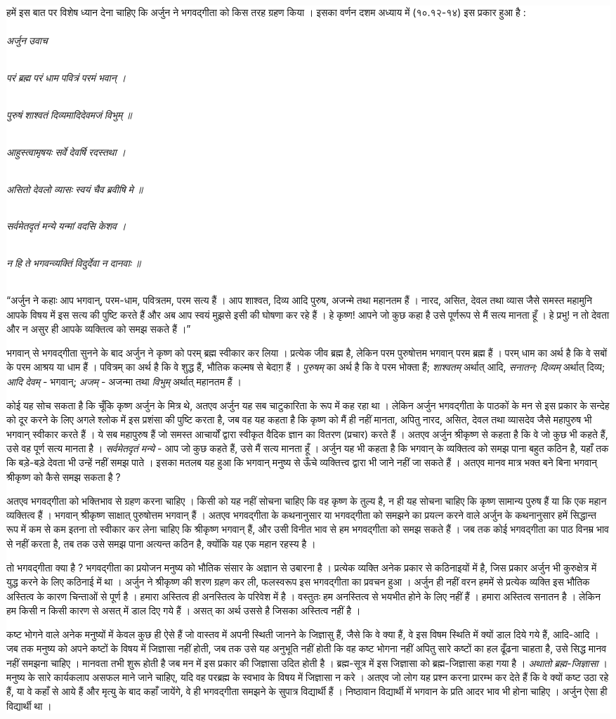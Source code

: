 हमें इस बात पर विशेष ध्यान देना चाहिए कि अर्जुन ने भगवद्गीता को किस तरह ग्रहण किया । इसका वर्णन दशम अध्याय में (१०.१२-१४) इस प्रकार हुआ है :

###### अर्जुन उवाच
###### परं ब्रह्म परं धाम पवित्रं परमं भवान् ।
###### पुरुषं शाश्वतं दिव्यमादिदेवमजं विभुम् ॥
###### आहुस्त्वामृषयः सर्वे देवर्षि रदस्तथा ।
###### असितो देवलो व्यासः स्वयं चैव ब्रवीषि मे ॥
###### सर्वमेतदृतं मन्ये यन्मां वदसि केशव ।
###### न हि ते भगवन्व्यक्तिं विदुर्देवा न दानवाः ॥

“अर्जुन ने कहाः आप भगवान्, परम-धाम, पवित्रतम, परम सत्य हैं । आप शाश्वत, दिव्य आदि पुरुष, अजन्मे तथा महानतम हैं । नारद, असित, देवल तथा व्यास जैसे समस्त महामुनि आपके विषय में इस सत्य की पुष्टि करते हैं और अब आप स्वयं मुझसे इसी की घोषणा कर रहे हैं । हे कृष्ण! आपने जो कुछ कहा है उसे पूर्णरूप से मैं सत्य मानता हूँ । हे प्रभु! न तो देवता और न असुर ही आपके व्यक्तित्व को समझ सकते हैं ।”

भगवान् से भगवद्गीता सुनने के बाद अर्जुन ने कृष्ण को परम् ब्रह्म स्वीकार कर लिया । प्रत्येक जीव ब्रह्म है, लेकिन परम पुरुषोत्तम भगवान् परम ब्रह्म हैं । परम् धाम का अर्थ है कि वे सबों के परम आश्रय या धाम हैं । पवित्रम् का अर्थ है कि वे शुद्ध हैं, भौतिक कल्मष से बेदाग़ हैं । *पुरुषम्* का अर्थ है कि वे परम भोक्ता हैं; *शाश्वतम्* अर्थात् आदि, *सनातन; दिव्यम्* अर्थात् दिव्य; *आदि देवम्* - भगवान्; *अजम्* - अजन्मा तथा *विभुम्* अर्थात् महानतम हैं ।

कोई यह सोच सकता है कि चूँकि कृष्ण अर्जुन के मित्र थे, अतएव अर्जुन यह सब चाटुकारिता के रूप में कह रहा था । लेकिन अर्जुन भगवद्गीता के पाठकों के मन से इस प्रकार के सन्देह को दूर करने के लिए अगले श्लोक में इस प्रशंसा की पुष्टि करता है, जब वह यह कहता है कि कृष्ण को मैं ही नहीं मानता, अपितु नारद, असित, देवल तथा व्यासदेव जैसे महापुरुष भी भगवान् स्वीकार करते हैं । ये सब महापुरुष हैं जो समस्त आचार्यों द्वारा स्वीकृत वैदिक ज्ञान का वितरण (प्रचार) करते हैं । अतएव अर्जुन श्रीकृष्ण से कहता है कि वे जो कुछ भी कहते हैं, उसे वह पूर्ण सत्य मानता है । *सर्वमेतदृतं मन्ये* - आप जो कुछ कहते हैं, उसे मैं सत्य मानता हूँ । अर्जुन यह भी कहता है कि भगवान् के व्यक्तित्व को समझ पाना बहुत कठिन है, यहाँ तक कि बड़े-बड़े देवता भी उन्हें नहीं समझ पाते । इसका मतलब यह हुआ कि भगवान् मनुष्य से ऊँचे व्यक्तित्त्व द्वारा भी जाने नहीं जा सकते हैं । अतएव मानव मात्र भक्त बने बिना भगवान् श्रीकृष्ण को कैसे समझ सकता है ?

अतएव भगवद्गीता को भक्तिभाव से ग्रहण करना चाहिए । किसी को यह नहीं सोचना चाहिए कि वह कृष्ण के तुल्य है, न ही यह सोचना चाहिए कि कृष्ण सामान्य पुरुष हैं या कि एक महान व्यक्तित्व हैं । भगवान् श्रीकृष्ण साक्षात् पुरुषोत्तम भगवान् हैं । अतएव भगवद्गीता के कथनानुसार या भगवद्गीता को समझने का प्रयत्न करने वाले अर्जुन के कथनानुसार हमें सिद्धान्त रूप में कम से कम इतना तो स्वीकार कर लेना चाहिए कि श्रीकृष्ण भगवान् हैं, और उसी विनीत भाव से हम भगवद्गीता को समझ सकते हैं । जब तक कोई भगवद्गीता का पाठ विनम्र भाव से नहीं करता है, तब तक उसे समझ पाना अत्यन्त कठिन है, क्योंकि यह एक महान रहस्य है ।

तो भगवद्गीता क्या है ? भगवद्गीता का प्रयोजन मनुष्य को भौतिक संसार के अज्ञान से उबारना है । प्रत्येक व्यक्ति अनेक प्रकार से कठिनाइयों में है, जिस प्रकार अर्जुन भी कुरुक्षेत्र में युद्ध करने के लिए कठिनाई में था । अर्जुन ने श्रीकृष्ण की शरण ग्रहण कर ली, फलस्वरूप इस भगवद्गीता का प्रवचन हुआ । अर्जुन ही नहीं वरन हममें से प्रत्येक व्यक्ति इस भौतिक अस्तित्व के कारण चिन्ताओं से पूर्ण है । हमारा अस्तित्व ही अनस्तित्व के परिवेश में है । वस्तुतः हम अनस्तित्व से भयभीत होने के लिए नहीं हैं । हमारा अस्तित्व सनातन है । लेकिन हम किसी न किसी कारण से असत् में डाल दिए गये हैं । असत् का अर्थ उससे है जिसका अस्तित्व नहीं है ।

कष्ट भोगने वाले अनेक मनुष्यों में केवल कुछ ही ऐसे हैं जो वास्तव में अपनी स्थिती जानने के जिज्ञासु हैं, जैसे कि वे क्या हैं, वे इस विषम स्थिति में क्यों डाल दिये गये हैं, आदि-आदि । जब तक मनुष्य को अपने कष्टों के विषय में जिज्ञासा नहीं होती, जब तक उसे यह अनुभूति नहीं होती कि वह कष्ट भोगना नहीं अपितु सारे कष्टों का हल ढूँढना चाहता है, उसे सिद्ध मानव नहीं समझना चाहिए । मानवता तभी शुरू होती है जब मन में इस प्रकार की जिज्ञासा उदित होती है । ब्रह्म-सूत्र में इस जिज्ञासा को ब्रह्म-जिज्ञासा कहा गया है । *अथातो ब्रह्म-जिज्ञासा* । मनुष्य के सारे कार्यकलाप असफल माने जाने चाहिए, यदि वह परब्रह्म के स्वभाव के विषय में जिज्ञासा न करे । अतएव जो लोग यह प्रश्न करना प्रारम्भ कर देते हैं कि वे क्यों कष्ट उठा रहे हैं, या वे कहाँ से आये हैं और मृत्यु के बाद कहाँ जायेंगे, वे ही भगवद्गीता समझने के सुपात्र विद्यार्थी हैं । निष्ठावान विद्यार्थी में भगवान के प्रति आदर भाव भी होना चाहिए । अर्जुन ऐसा ही विद्यार्थी था ।
